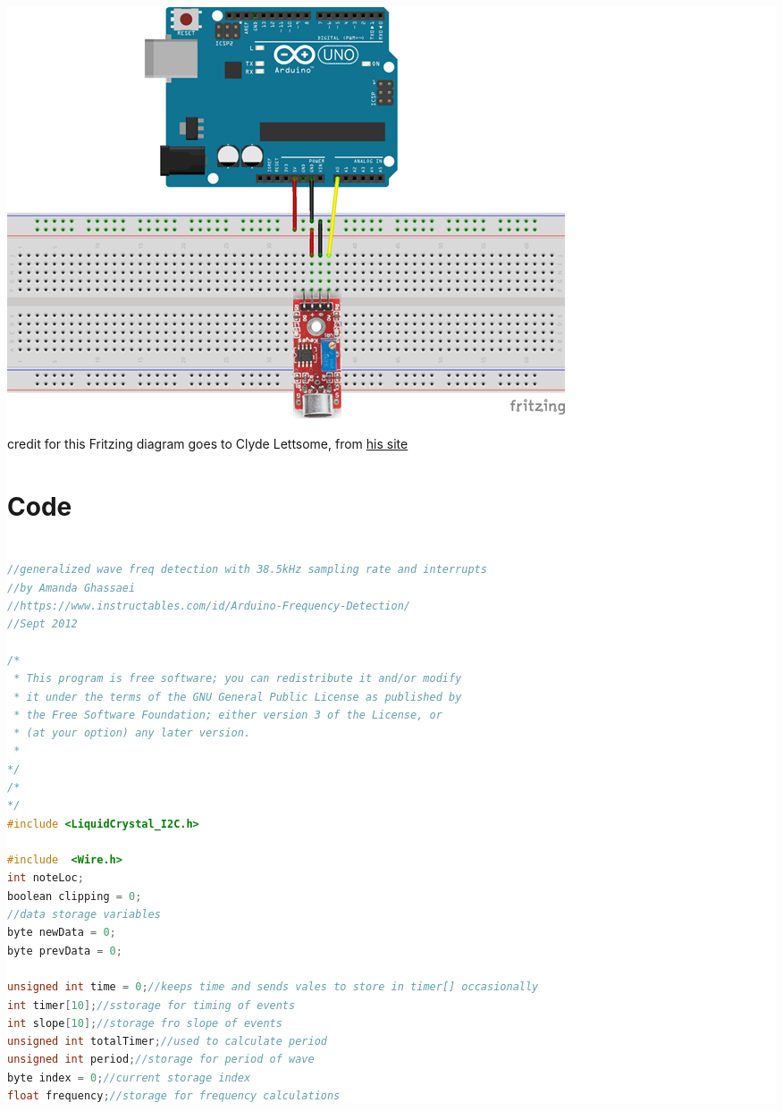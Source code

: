 ![](Fritzing-Musical-Note-Detector.png)


credit for this Fritzing diagram goes to Clyde Lettsome, from [his site](https://clydelettsome.com/blog/2019/12/18/my-weekend-project-audio-frequency-detector-using-an-arduino/)

# Code


```c++

//generalized wave freq detection with 38.5kHz sampling rate and interrupts
//by Amanda Ghassaei
//https://www.instructables.com/id/Arduino-Frequency-Detection/
//Sept 2012

/*
 * This program is free software; you can redistribute it and/or modify
 * it under the terms of the GNU General Public License as published by
 * the Free Software Foundation; either version 3 of the License, or
 * (at your option) any later version.
 *
*/
/*
*/
#include <LiquidCrystal_I2C.h>

#include  <Wire.h>
int noteLoc;
boolean clipping = 0;
//data storage variables
byte newData = 0;
byte prevData = 0;

unsigned int time = 0;//keeps time and sends vales to store in timer[] occasionally
int timer[10];//sstorage for timing of events
int slope[10];//storage fro slope of events
unsigned int totalTimer;//used to calculate period
unsigned int period;//storage for period of wave
byte index = 0;//current storage index
float frequency;//storage for frequency calculations
```